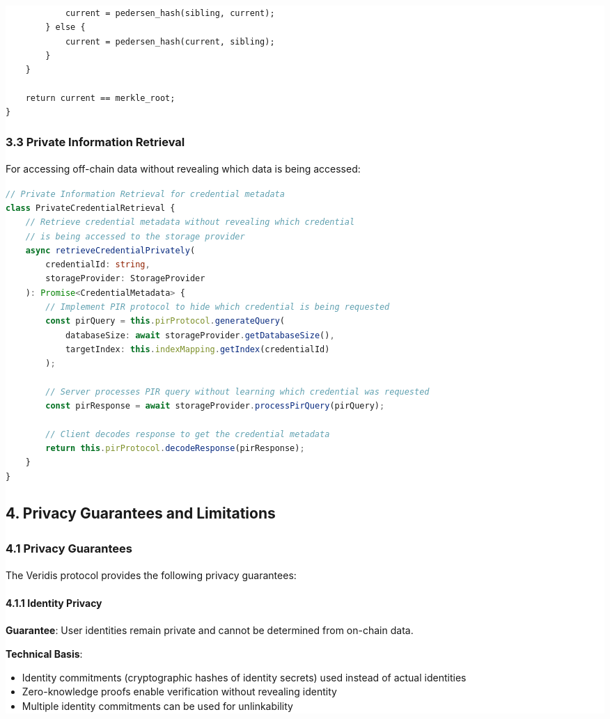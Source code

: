 ```cairo
            current = pedersen_hash(sibling, current);
        } else {
            current = pedersen_hash(current, sibling);
        }
    }

    return current == merkle_root;
}
```

### 3.3 Private Information Retrieval

For accessing off-chain data without revealing which data is being accessed:

```typescript
// Private Information Retrieval for credential metadata
class PrivateCredentialRetrieval {
    // Retrieve credential metadata without revealing which credential
    // is being accessed to the storage provider
    async retrieveCredentialPrivately(
        credentialId: string,
        storageProvider: StorageProvider
    ): Promise<CredentialMetadata> {
        // Implement PIR protocol to hide which credential is being requested
        const pirQuery = this.pirProtocol.generateQuery(
            databaseSize: await storageProvider.getDatabaseSize(),
            targetIndex: this.indexMapping.getIndex(credentialId)
        );

        // Server processes PIR query without learning which credential was requested
        const pirResponse = await storageProvider.processPirQuery(pirQuery);

        // Client decodes response to get the credential metadata
        return this.pirProtocol.decodeResponse(pirResponse);
    }
}
```

## 4. Privacy Guarantees and Limitations

### 4.1 Privacy Guarantees

The Veridis protocol provides the following privacy guarantees:

#### 4.1.1 Identity Privacy

**Guarantee**: User identities remain private and cannot be determined from on-chain data.

**Technical Basis**:

- Identity commitments (cryptographic hashes of identity secrets) used instead of actual identities
- Zero-knowledge proofs enable verification without revealing identity
- Multiple identity commitments can be used for unlinkability
